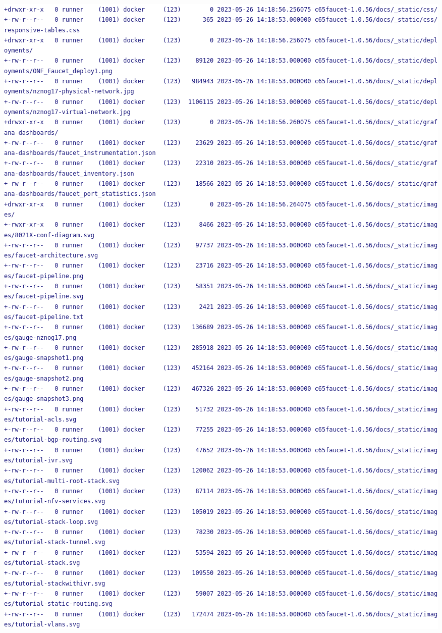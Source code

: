 ```diff
+drwxr-xr-x   0 runner    (1001) docker     (123)        0 2023-05-26 14:18:56.256075 c65faucet-1.0.56/docs/_static/css/
+-rw-r--r--   0 runner    (1001) docker     (123)      365 2023-05-26 14:18:53.000000 c65faucet-1.0.56/docs/_static/css/responsive-tables.css
+drwxr-xr-x   0 runner    (1001) docker     (123)        0 2023-05-26 14:18:56.256075 c65faucet-1.0.56/docs/_static/deployments/
+-rw-r--r--   0 runner    (1001) docker     (123)    89120 2023-05-26 14:18:53.000000 c65faucet-1.0.56/docs/_static/deployments/ONF_Faucet_deploy1.png
+-rw-r--r--   0 runner    (1001) docker     (123)   984943 2023-05-26 14:18:53.000000 c65faucet-1.0.56/docs/_static/deployments/nznog17-physical-network.jpg
+-rw-r--r--   0 runner    (1001) docker     (123)  1106115 2023-05-26 14:18:53.000000 c65faucet-1.0.56/docs/_static/deployments/nznog17-virtual-network.jpg
+drwxr-xr-x   0 runner    (1001) docker     (123)        0 2023-05-26 14:18:56.260075 c65faucet-1.0.56/docs/_static/grafana-dashboards/
+-rw-r--r--   0 runner    (1001) docker     (123)    23629 2023-05-26 14:18:53.000000 c65faucet-1.0.56/docs/_static/grafana-dashboards/faucet_instrumentation.json
+-rw-r--r--   0 runner    (1001) docker     (123)    22310 2023-05-26 14:18:53.000000 c65faucet-1.0.56/docs/_static/grafana-dashboards/faucet_inventory.json
+-rw-r--r--   0 runner    (1001) docker     (123)    18566 2023-05-26 14:18:53.000000 c65faucet-1.0.56/docs/_static/grafana-dashboards/faucet_port_statistics.json
+drwxr-xr-x   0 runner    (1001) docker     (123)        0 2023-05-26 14:18:56.264075 c65faucet-1.0.56/docs/_static/images/
+-rwxr-xr-x   0 runner    (1001) docker     (123)     8466 2023-05-26 14:18:53.000000 c65faucet-1.0.56/docs/_static/images/8021X-conf-diagram.svg
+-rw-r--r--   0 runner    (1001) docker     (123)    97737 2023-05-26 14:18:53.000000 c65faucet-1.0.56/docs/_static/images/faucet-architecture.svg
+-rw-r--r--   0 runner    (1001) docker     (123)    23716 2023-05-26 14:18:53.000000 c65faucet-1.0.56/docs/_static/images/faucet-pipeline.png
+-rw-r--r--   0 runner    (1001) docker     (123)    58351 2023-05-26 14:18:53.000000 c65faucet-1.0.56/docs/_static/images/faucet-pipeline.svg
+-rw-r--r--   0 runner    (1001) docker     (123)     2421 2023-05-26 14:18:53.000000 c65faucet-1.0.56/docs/_static/images/faucet-pipeline.txt
+-rw-r--r--   0 runner    (1001) docker     (123)   136689 2023-05-26 14:18:53.000000 c65faucet-1.0.56/docs/_static/images/gauge-nznog17.png
+-rw-r--r--   0 runner    (1001) docker     (123)   285918 2023-05-26 14:18:53.000000 c65faucet-1.0.56/docs/_static/images/gauge-snapshot1.png
+-rw-r--r--   0 runner    (1001) docker     (123)   452164 2023-05-26 14:18:53.000000 c65faucet-1.0.56/docs/_static/images/gauge-snapshot2.png
+-rw-r--r--   0 runner    (1001) docker     (123)   467326 2023-05-26 14:18:53.000000 c65faucet-1.0.56/docs/_static/images/gauge-snapshot3.png
+-rw-r--r--   0 runner    (1001) docker     (123)    51732 2023-05-26 14:18:53.000000 c65faucet-1.0.56/docs/_static/images/tutorial-acls.svg
+-rw-r--r--   0 runner    (1001) docker     (123)    77255 2023-05-26 14:18:53.000000 c65faucet-1.0.56/docs/_static/images/tutorial-bgp-routing.svg
+-rw-r--r--   0 runner    (1001) docker     (123)    47652 2023-05-26 14:18:53.000000 c65faucet-1.0.56/docs/_static/images/tutorial-ivr.svg
+-rw-r--r--   0 runner    (1001) docker     (123)   120062 2023-05-26 14:18:53.000000 c65faucet-1.0.56/docs/_static/images/tutorial-multi-root-stack.svg
+-rw-r--r--   0 runner    (1001) docker     (123)    87114 2023-05-26 14:18:53.000000 c65faucet-1.0.56/docs/_static/images/tutorial-nfv-services.svg
+-rw-r--r--   0 runner    (1001) docker     (123)   105019 2023-05-26 14:18:53.000000 c65faucet-1.0.56/docs/_static/images/tutorial-stack-loop.svg
+-rw-r--r--   0 runner    (1001) docker     (123)    78230 2023-05-26 14:18:53.000000 c65faucet-1.0.56/docs/_static/images/tutorial-stack-tunnel.svg
+-rw-r--r--   0 runner    (1001) docker     (123)    53594 2023-05-26 14:18:53.000000 c65faucet-1.0.56/docs/_static/images/tutorial-stack.svg
+-rw-r--r--   0 runner    (1001) docker     (123)   109550 2023-05-26 14:18:53.000000 c65faucet-1.0.56/docs/_static/images/tutorial-stackwithivr.svg
+-rw-r--r--   0 runner    (1001) docker     (123)    59007 2023-05-26 14:18:53.000000 c65faucet-1.0.56/docs/_static/images/tutorial-static-routing.svg
+-rw-r--r--   0 runner    (1001) docker     (123)   172474 2023-05-26 14:18:53.000000 c65faucet-1.0.56/docs/_static/images/tutorial-vlans.svg
```